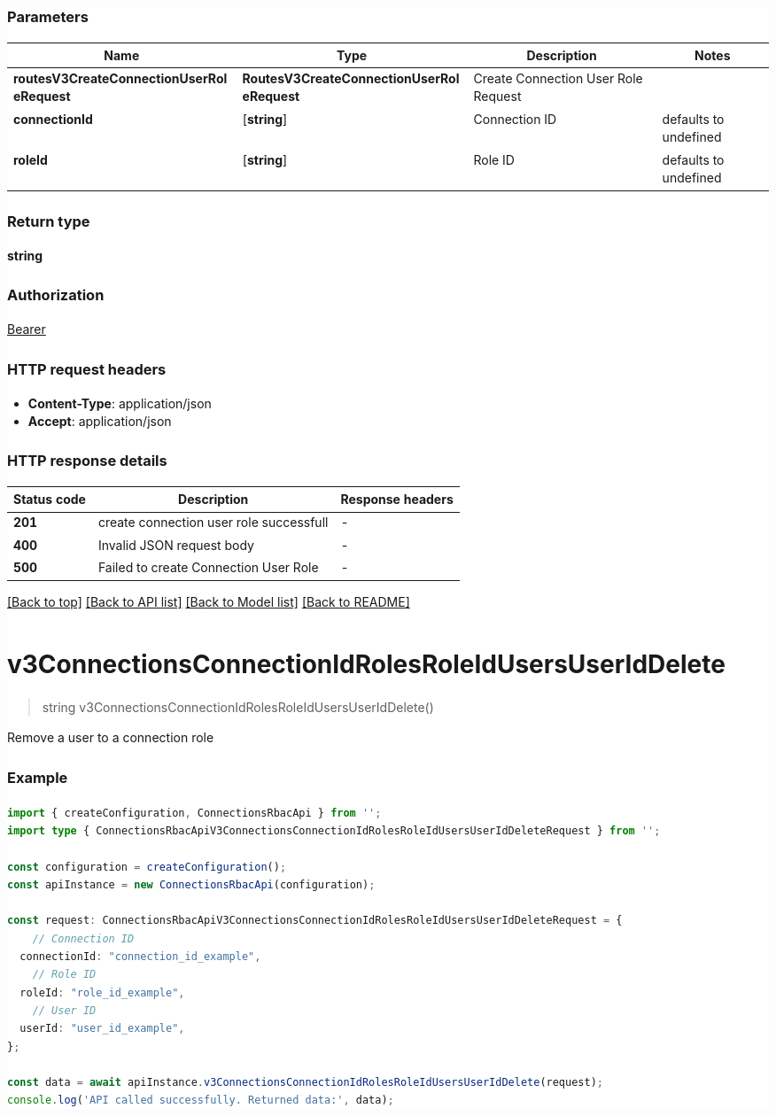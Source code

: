

### Parameters

Name | Type | Description  | Notes
------------- | ------------- | ------------- | -------------
 **routesV3CreateConnectionUserRoleRequest** | **RoutesV3CreateConnectionUserRoleRequest**| Create Connection User Role Request |
 **connectionId** | [**string**] | Connection ID | defaults to undefined
 **roleId** | [**string**] | Role ID | defaults to undefined


### Return type

**string**

### Authorization

[Bearer](README.md#Bearer)

### HTTP request headers

 - **Content-Type**: application/json
 - **Accept**: application/json


### HTTP response details
| Status code | Description | Response headers |
|-------------|-------------|------------------|
**201** | create connection user role successfull |  -  |
**400** | Invalid JSON request body |  -  |
**500** | Failed to create Connection User Role |  -  |

[[Back to top]](#) [[Back to API list]](README.md#documentation-for-api-endpoints) [[Back to Model list]](README.md#documentation-for-models) [[Back to README]](README.md)

# **v3ConnectionsConnectionIdRolesRoleIdUsersUserIdDelete**
> string v3ConnectionsConnectionIdRolesRoleIdUsersUserIdDelete()

Remove a user to a connection role

### Example


```typescript
import { createConfiguration, ConnectionsRbacApi } from '';
import type { ConnectionsRbacApiV3ConnectionsConnectionIdRolesRoleIdUsersUserIdDeleteRequest } from '';

const configuration = createConfiguration();
const apiInstance = new ConnectionsRbacApi(configuration);

const request: ConnectionsRbacApiV3ConnectionsConnectionIdRolesRoleIdUsersUserIdDeleteRequest = {
    // Connection ID
  connectionId: "connection_id_example",
    // Role ID
  roleId: "role_id_example",
    // User ID
  userId: "user_id_example",
};

const data = await apiInstance.v3ConnectionsConnectionIdRolesRoleIdUsersUserIdDelete(request);
console.log('API called successfully. Returned data:', data);
```
